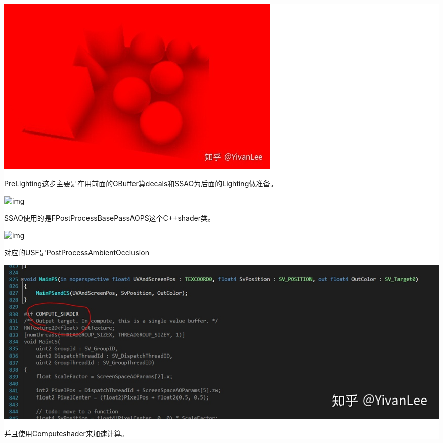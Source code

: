 

![img](DeferenRenderPipeline.assets/v2-27ce6dcd474432309e921ff6a4c5dd3a_r.jpg)

PreLighting这步主要是在用前面的GBuffer算decals和SSAO为后面的Lighting做准备。



![img](https://pic1.zhimg.com/v2-3e9ecfb1b2b3b30bedbf036a96e95424_r.jpg)

SSAO使用的是FPostProcessBasePassAOPS这个C++shader类。



![img](https://pic2.zhimg.com/v2-71ec0c87347da589f9fdd1a996245211_r.jpg)

对应的USF是PostProcessAmbientOcclusion



![img](DeferenRenderPipeline.assets/v2-3bb3b9be4b24b7e6f72a81ac4374a49a_r.jpg)

并且使用Computeshader来加速计算。
